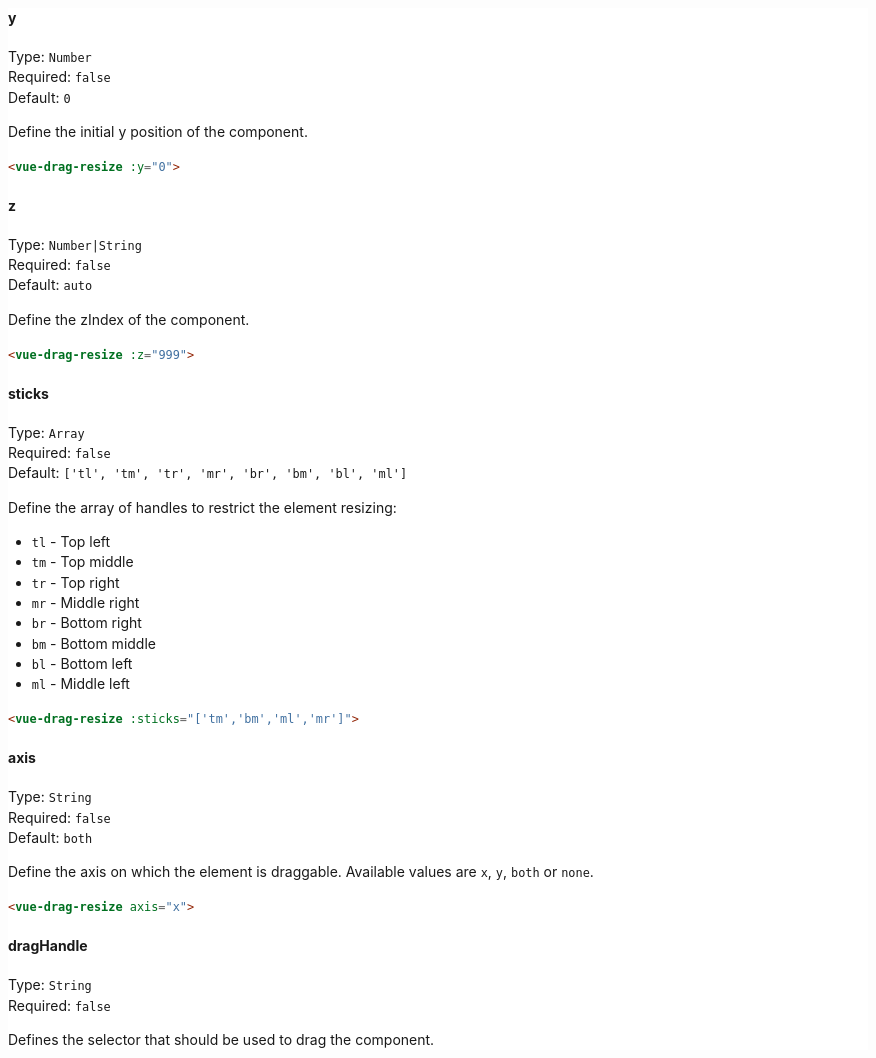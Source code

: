 #### y
Type: `Number`<br>
Required: `false`<br>
Default: `0`

Define the initial y position of the component.

```html
<vue-drag-resize :y="0">
```

#### z
Type: `Number|String`<br>
Required: `false`<br>
Default: `auto`

Define the zIndex of the component.

```html
<vue-drag-resize :z="999">
```

#### sticks
Type: `Array`<br>
Required: `false`<br>
Default: `['tl', 'tm', 'tr', 'mr', 'br', 'bm', 'bl', 'ml']`

Define the array of handles to restrict the element resizing:
* `tl` - Top left
* `tm` - Top middle
* `tr` - Top right
* `mr` - Middle right
* `br` - Bottom right
* `bm` - Bottom middle
* `bl` - Bottom left
* `ml` - Middle left

```html
<vue-drag-resize :sticks="['tm','bm','ml','mr']">
```

#### axis
Type: `String`<br>
Required: `false`<br>
Default: `both`

Define the axis on which the element is draggable. Available values are `x`, `y`, `both` or `none`.

```html
<vue-drag-resize axis="x">
```

#### dragHandle
Type: `String`<br>
Required: `false`

Defines the selector that should be used to drag the component.
